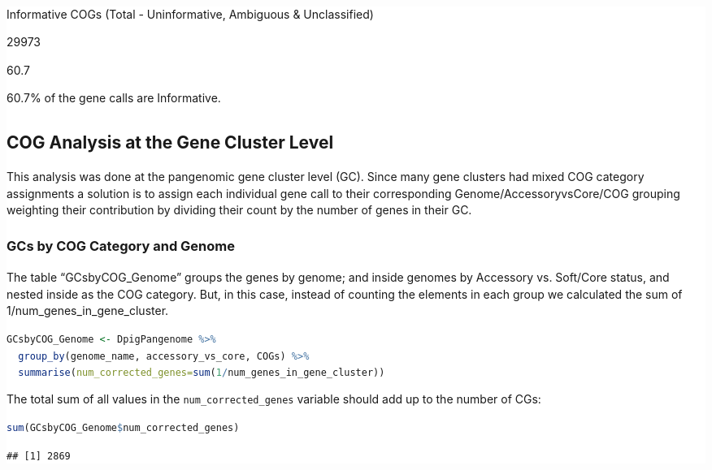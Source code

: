 </tr>

<tr>

<td style="text-align:left;">

Informative COGs (Total - Uninformative, Ambiguous & Unclassified)

</td>

<td style="text-align:right;">

29973

</td>

<td style="text-align:right;">

60.7

</td>

</tr>

</tbody>

</table>

60.7% of the gene calls are Informative.

## COG Analysis at the Gene Cluster Level

This analysis was done at the pangenomic gene cluster level (GC). Since
many gene clusters had mixed COG category assignments a solution is to
assign each individual gene call to their corresponding
Genome/AccessoryvsCore/COG grouping weighting their contribution by
dividing their count by the number of genes in their GC.

### GCs by COG Category and Genome

The table “GCsbyCOG\_Genome” groups the genes by genome; and inside
genomes by Accessory vs. Soft/Core status, and nested inside as the COG
category. But, in this case, instead of counting the elements in each
group we calculated the sum of 1/num\_genes\_in\_gene\_cluster.

``` r
GCsbyCOG_Genome <- DpigPangenome %>%
  group_by(genome_name, accessory_vs_core, COGs) %>%
  summarise(num_corrected_genes=sum(1/num_genes_in_gene_cluster))
```

The total sum of all values in the `num_corrected_genes` variable should
add up to the number of CGs:

``` r
sum(GCsbyCOG_Genome$num_corrected_genes)
```

    ## [1] 2869
